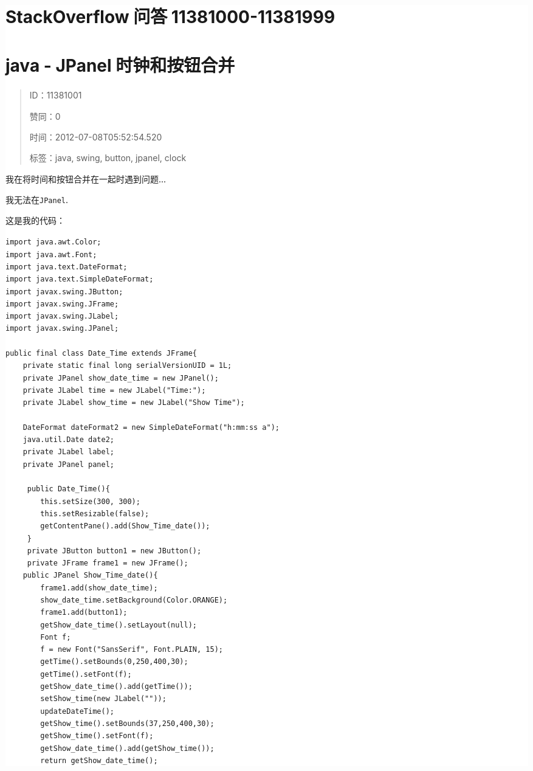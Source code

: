 # StackOverflow 问答 11381000-11381999

# java - JPanel 时钟和按钮合并

> ID：11381001
> 
> 赞同：0
> 
> 时间：2012-07-08T05:52:54.520
> 
> 标签：java, swing, button, jpanel, clock

我在将时间和按钮合并在一起时遇到问题...

我无法在`JPanel`.

这是我的代码：

```
import java.awt.Color;
import java.awt.Font;
import java.text.DateFormat;
import java.text.SimpleDateFormat;
import javax.swing.JButton;
import javax.swing.JFrame;
import javax.swing.JLabel;
import javax.swing.JPanel;

public final class Date_Time extends JFrame{
    private static final long serialVersionUID = 1L;
    private JPanel show_date_time = new JPanel();
    private JLabel time = new JLabel("Time:");
    private JLabel show_time = new JLabel("Show Time");

    DateFormat dateFormat2 = new SimpleDateFormat("h:mm:ss a");
    java.util.Date date2;
    private JLabel label;
    private JPanel panel;

     public Date_Time(){
        this.setSize(300, 300);
        this.setResizable(false);
        getContentPane().add(Show_Time_date());
     }
     private JButton button1 = new JButton();
     private JFrame frame1 = new JFrame();
    public JPanel Show_Time_date(){
        frame1.add(show_date_time);
        show_date_time.setBackground(Color.ORANGE);
        frame1.add(button1);
        getShow_date_time().setLayout(null);
        Font f;
        f = new Font("SansSerif", Font.PLAIN, 15);
        getTime().setBounds(0,250,400,30);
        getTime().setFont(f);
        getShow_date_time().add(getTime());
        setShow_time(new JLabel(""));
        updateDateTime();
        getShow_time().setBounds(37,250,400,30);
        getShow_time().setFont(f);
        getShow_date_time().add(getShow_time());
        return getShow_date_time();

```